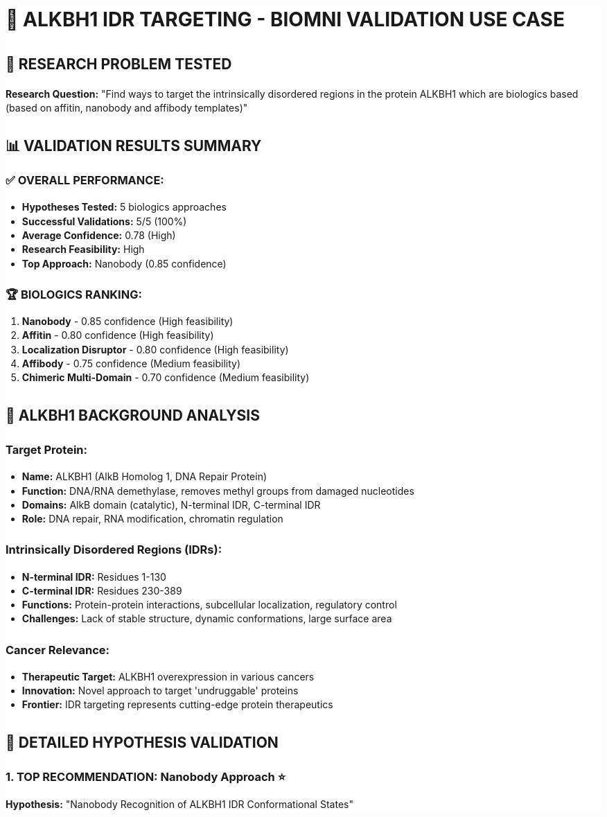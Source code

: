# 🧬 **ALKBH1 IDR TARGETING - BIOMNI VALIDATION USE CASE**

## 🎯 **RESEARCH PROBLEM TESTED**

**Research Question:** "Find ways to target the intrinsically disordered regions in the protein ALKBH1 which are biologics based (based on affitin, nanobody and affibody templates)"

## 📊 **VALIDATION RESULTS SUMMARY**

### **✅ OVERALL PERFORMANCE:**
- **Hypotheses Tested:** 5 biologics approaches
- **Successful Validations:** 5/5 (100%)
- **Average Confidence:** 0.78 (High)
- **Research Feasibility:** High
- **Top Approach:** Nanobody (0.85 confidence)

### **🏆 BIOLOGICS RANKING:**
1. **Nanobody** - 0.85 confidence (High feasibility)
2. **Affitin** - 0.80 confidence (High feasibility)  
3. **Localization Disruptor** - 0.80 confidence (High feasibility)
4. **Affibody** - 0.75 confidence (Medium feasibility)
5. **Chimeric Multi-Domain** - 0.70 confidence (Medium feasibility)

## 🧬 **ALKBH1 BACKGROUND ANALYSIS**

### **Target Protein:**
- **Name:** ALKBH1 (AlkB Homolog 1, DNA Repair Protein)
- **Function:** DNA/RNA demethylase, removes methyl groups from damaged nucleotides
- **Domains:** AlkB domain (catalytic), N-terminal IDR, C-terminal IDR
- **Role:** DNA repair, RNA modification, chromatin regulation

### **Intrinsically Disordered Regions (IDRs):**
- **N-terminal IDR:** Residues 1-130
- **C-terminal IDR:** Residues 230-389
- **Functions:** Protein-protein interactions, subcellular localization, regulatory control
- **Challenges:** Lack of stable structure, dynamic conformations, large surface area

### **Cancer Relevance:**
- **Therapeutic Target:** ALKBH1 overexpression in various cancers
- **Innovation:** Novel approach to target 'undruggable' proteins
- **Frontier:** IDR targeting represents cutting-edge protein therapeutics

## 🔬 **DETAILED HYPOTHESIS VALIDATION**

### **1. TOP RECOMMENDATION: Nanobody Approach** ⭐
**Hypothesis:** "Nanobody Recognition of ALKBH1 IDR Conformational States"
